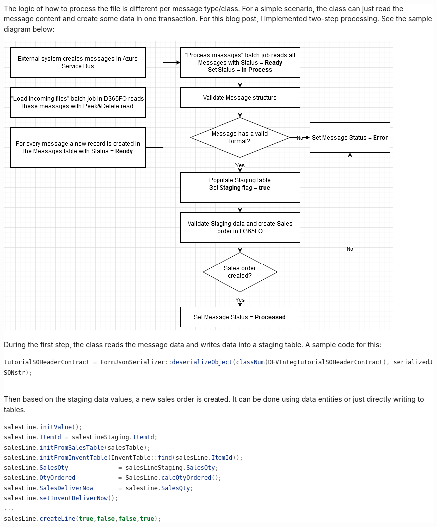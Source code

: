 
The logic of how to process the file is different per message type/class. For a simple scenario, the class can just read the message content and create some data in one transaction. For this blog post, I implemented two-step processing. See the sample diagram below:

![Process diagram](ProcessDiagram.png)

 During the first step, the class reads the message data and writes data into a staging table. A sample code for this:

```c#
tutorialSOHeaderContract = FormJsonSerializer::deserializeObject(classNum(DEVIntegTutorialSOHeaderContract), serializedJSONstr);
 
```

Then based on the staging data values, a new sales order is created. It can be done using data entities or just directly writing to tables.

```c#
salesLine.initValue();
salesLine.ItemId = salesLineStaging.ItemId;
salesLine.initFromSalesTable(salesTable);
salesLine.initFromInventTable(InventTable::find(salesLine.ItemId));
salesLine.SalesQty              = salesLineStaging.SalesQty;
salesLine.QtyOrdered            = SalesLine.calcQtyOrdered();
salesLine.SalesDeliverNow       = salesLine.SalesQty;
salesLine.setInventDeliverNow();
...
salesLine.createLine(true,false,false,true);
```
